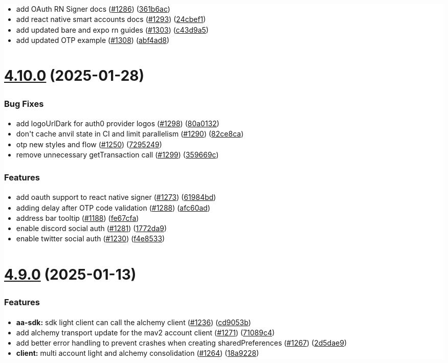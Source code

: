 - add OAuth RN Signer docs ([#1286](https://github.com/alchemyplatform/aa-sdk/issues/1286)) ([361b6ac](https://github.com/alchemyplatform/aa-sdk/commit/361b6acb876cf2e04466ba9bd1182e51e0c4d05e))
- add react native smart accounts docs ([#1293](https://github.com/alchemyplatform/aa-sdk/issues/1293)) ([24cbef1](https://github.com/alchemyplatform/aa-sdk/commit/24cbef1f4d284b01b11202f056e48a5e6ea70f9e))
- add updated bare and expo rn guides ([#1303](https://github.com/alchemyplatform/aa-sdk/issues/1303)) ([c43d9a5](https://github.com/alchemyplatform/aa-sdk/commit/c43d9a577324e9d541230b48685c79dd23dd4a39))
- add updated OTP example ([#1308](https://github.com/alchemyplatform/aa-sdk/issues/1308)) ([abf4ad8](https://github.com/alchemyplatform/aa-sdk/commit/abf4ad8373d59fa135c0a909b12946454f452f0f))

# [4.10.0](https://github.com/alchemyplatform/aa-sdk/compare/v4.9.0...v4.10.0) (2025-01-28)

### Bug Fixes

- add logoUrlDark for auth0 provider logos ([#1298](https://github.com/alchemyplatform/aa-sdk/issues/1298)) ([80a0132](https://github.com/alchemyplatform/aa-sdk/commit/80a0132916cd1c89c8c622f5dfafca0b7a1a9508))
- don't cache anvil state in CI and limit parallelism ([#1290](https://github.com/alchemyplatform/aa-sdk/issues/1290)) ([82ce8ca](https://github.com/alchemyplatform/aa-sdk/commit/82ce8ca483693137937eec1abc99583f23537839))
- otp new styles and flow ([#1250](https://github.com/alchemyplatform/aa-sdk/issues/1250)) ([7295249](https://github.com/alchemyplatform/aa-sdk/commit/72952498d91056fdf4086557ed3963c18a5d5879))
- remove unnecessary getTransaction call ([#1299](https://github.com/alchemyplatform/aa-sdk/issues/1299)) ([359669c](https://github.com/alchemyplatform/aa-sdk/commit/359669ce61946b1b715e2a5e235c5a14394172d9))

### Features

- add oauth support to react native signer ([#1273](https://github.com/alchemyplatform/aa-sdk/issues/1273)) ([61984bd](https://github.com/alchemyplatform/aa-sdk/commit/61984bdd65d5432a0abf8b5ce3549423438abe4e))
- adding delay after OTP code validation ([#1288](https://github.com/alchemyplatform/aa-sdk/issues/1288)) ([afc60ad](https://github.com/alchemyplatform/aa-sdk/commit/afc60ad795c04e30d4728d3d9cc1fb428d722e7a))
- address bar tooltip ([#1188](https://github.com/alchemyplatform/aa-sdk/issues/1188)) ([fe67cfa](https://github.com/alchemyplatform/aa-sdk/commit/fe67cfac61585104323b83b0b8bbac0516f6d543))
- enable discord social auth ([#1281](https://github.com/alchemyplatform/aa-sdk/issues/1281)) ([1772da9](https://github.com/alchemyplatform/aa-sdk/commit/1772da972f2cc78dde3786fb9ebe3ec19f01e78b))
- enable twitter social auth ([#1230](https://github.com/alchemyplatform/aa-sdk/issues/1230)) ([f4e8533](https://github.com/alchemyplatform/aa-sdk/commit/f4e8533ae0d79e22c939b4fa84da6801f6626bec))

# [4.9.0](https://github.com/alchemyplatform/aa-sdk/compare/v4.8.0...v4.9.0) (2025-01-13)

### Features

- **aa-sdk:** sdk light client can call the alchemy client ([#1236](https://github.com/alchemyplatform/aa-sdk/issues/1236)) ([cd9053b](https://github.com/alchemyplatform/aa-sdk/commit/cd9053ba1b4282eaf315f23065f4b1e877c70555))
- add alchemy transport update for the mav2 account client ([#1271](https://github.com/alchemyplatform/aa-sdk/issues/1271)) ([71089c4](https://github.com/alchemyplatform/aa-sdk/commit/71089c45e9e04be87887c048405d2928dda0b7a5))
- add better error handling to prevent crashes when creating sharedPreferences ([#1267](https://github.com/alchemyplatform/aa-sdk/issues/1267)) ([2d5dae9](https://github.com/alchemyplatform/aa-sdk/commit/2d5dae9545b13d21c3d5d432509f95e3cc275317))
- **client:** multi account light and alchemy consolidation ([#1264](https://github.com/alchemyplatform/aa-sdk/issues/1264)) ([18a9228](https://github.com/alchemyplatform/aa-sdk/commit/18a922830f5cfcfbed4bf12d064bdf4699e29c6c))
